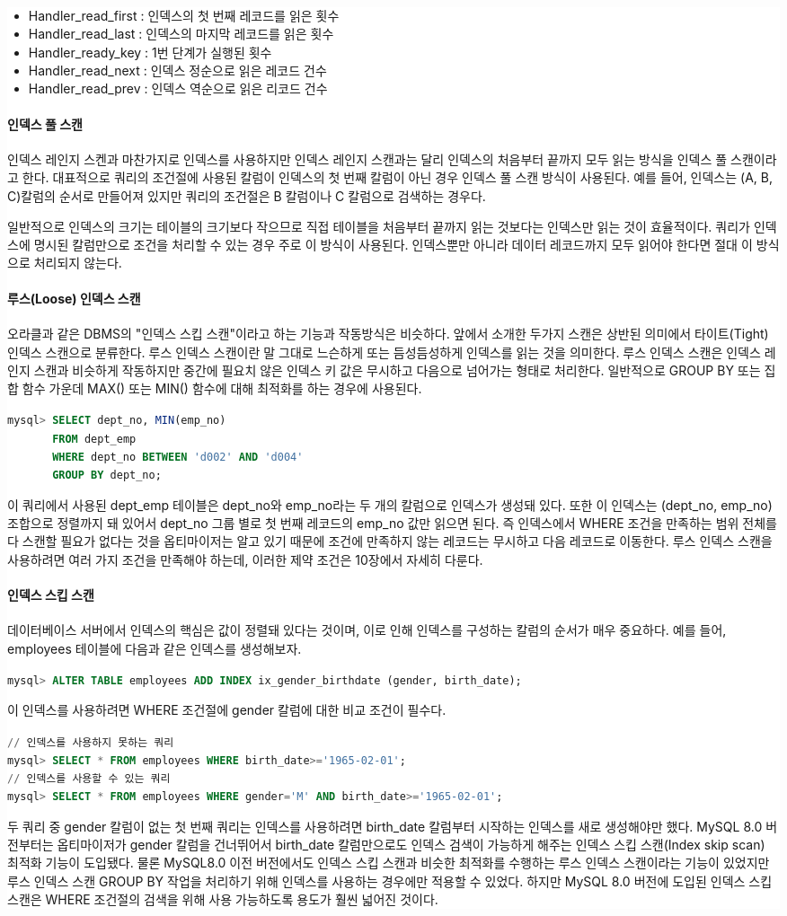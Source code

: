 - Handler_read_first : 인덱스의 첫 번째 레코드를 읽은 횟수
- Handler_read_last : 인덱스의 마지막 레코드를 읽은 횟수
- Handler_ready_key : 1번 단계가 실행된 횟수
- Handler_read_next : 인덱스 정순으로 읽은 레코드 건수
- Handler_read_prev : 인덱스 역순으로 읽은 리코드 건수

#### 인덱스 풀 스캔

인덱스 레인지 스켄과 마찬가지로 인덱스를 사용하지만 인덱스 레인지 스캔과는 달리 인덱스의 처음부터 끝까지
 모두 읽는 방식을 인덱스 풀 스캔이라고 한다.
대표적으로 쿼리의 조건절에 사용된 칼럼이 인덱스의 첫 번째 칼럼이 아닌 경우 인덱스 풀 스캔 방식이 사용된다.
예를 들어, 인덱스는 (A, B, C)칼럼의 순서로 만들어져 있지만 쿼리의 조건절은 B 칼럼이나 C 칼럼으로 검색하는 경우다.

일반적으로 인덱스의 크기는 테이블의 크기보다 작으므로 직접 테이블을 처음부터 끝까지 읽는 것보다는 인덱스만 읽는 것이 효율적이다.
쿼리가 인덱스에 명시된 칼럼만으로 조건을 처리할 수 있는 경우 주로 이 방식이 사용된다.
인덱스뿐만 아니라 데이터 레코드까지 모두 읽어야 한다면 절대 이 방식으로 처리되지 않는다.

#### 루스(Loose) 인덱스 스캔

오라클과 같은 DBMS의 "인덱스 스킵 스캔"이라고 하는 기능과 작동방식은 비슷하다.
앞에서 소개한 두가지 스캔은 상반된 의미에서 타이트(Tight) 인덱스 스캔으로 분류한다.
루스 인덱스 스캔이란 말 그대로 느슨하게 또는 듬성듬성하게 인덱스를 읽는 것을 의미한다.
루스 인덱스 스캔은 인덱스 레인지 스캔과 비슷하게 작동하지만 중간에 필요치 않은 인덱스 키 값은 무시하고 다음으로 넘어가는 형태로 처리한다.
일반적으로 GROUP BY 또는 집합 함수 가운데 MAX() 또는 MIN() 함수에 대해 최적화를 하는 경우에 사용된다.

```SQL
mysql> SELECT dept_no, MIN(emp_no)
       FROM dept_emp
       WHERE dept_no BETWEEN 'd002' AND 'd004'
       GROUP BY dept_no;
```

이 쿼리에서 사용된 dept_emp 테이블은 dept_no와 emp_no라는 두 개의 칼럼으로 인덱스가 생성돼 있다.
또한 이 인덱스는 (dept_no, emp_no) 조합으로 정렬까지 돼 있어서 dept_no 그룹 별로 첫 번째 레코드의 emp_no 값만 읽으면 된다.
즉 인덱스에서 WHERE 조건을 만족하는 범위 전체를 다 스캔할 필요가 없다는 것을 옵티마이저는 알고 있기 때문에 조건에
 만족하지 않는 레코드는 무시하고 다음 레코드로 이동한다.
 루스 인덱스 스캔을 사용하려면 여러 가지 조건을 만족해야 하는데, 이러한 제약 조건은 10장에서 자세히 다룬다.

#### 인덱스 스킵 스캔

데이터베이스 서버에서 인덱스의 핵심은 값이 정렬돼 있다는 것이며, 이로 인해 인덱스를 구성하는 칼럼의 순서가 매우 중요하다.
예를 들어, employees 테이블에 다음과 같은 인덱스를 생성해보자.

```SQL
mysql> ALTER TABLE employees ADD INDEX ix_gender_birthdate (gender, birth_date);
```

이 인덱스를 사용하려면 WHERE 조건절에 gender 칼럼에 대한 비교 조건이 필수다.

```SQL
// 인덱스를 사용하지 못하는 쿼리
mysql> SELECT * FROM employees WHERE birth_date>='1965-02-01';
// 인덱스를 사용할 수 있는 쿼리
mysql> SELECT * FROM employees WHERE gender='M' AND birth_date>='1965-02-01';
```

두 쿼리 중 gender 칼럼이 없는 첫 번째 쿼리는 인덱스를 사용하려면 birth_date 칼럼부터 시작하는 인덱스를 새로 생성해야만 했다.
MySQL 8.0 버전부터는 옵티마이저가 gender 칼럼을 건너뛰어서 birth_date 칼럼만으로도 인덱스 검색이 가능하게 해주는 인덱스 스킵
스캔(Index skip scan) 최적화 기능이 도입됐다. 물론 MySQL8.0 이전 버전에서도 인덱스 스킵 스캔과 비슷한 최적화를 수행하는 루스 
인덱스 스캔이라는 기능이 있었지만 루스 인덱스 스캔 GROUP BY 작업을 처리하기 위해 인덱스를 사용하는 경우에만 적용할 수 있었다.
하지만 MySQL 8.0 버전에 도입된 인덱스 스킵 스캔은 WHERE 조건절의 검색을 위해 사용 가능하도록 용도가 훨씬 넓어진 것이다.
